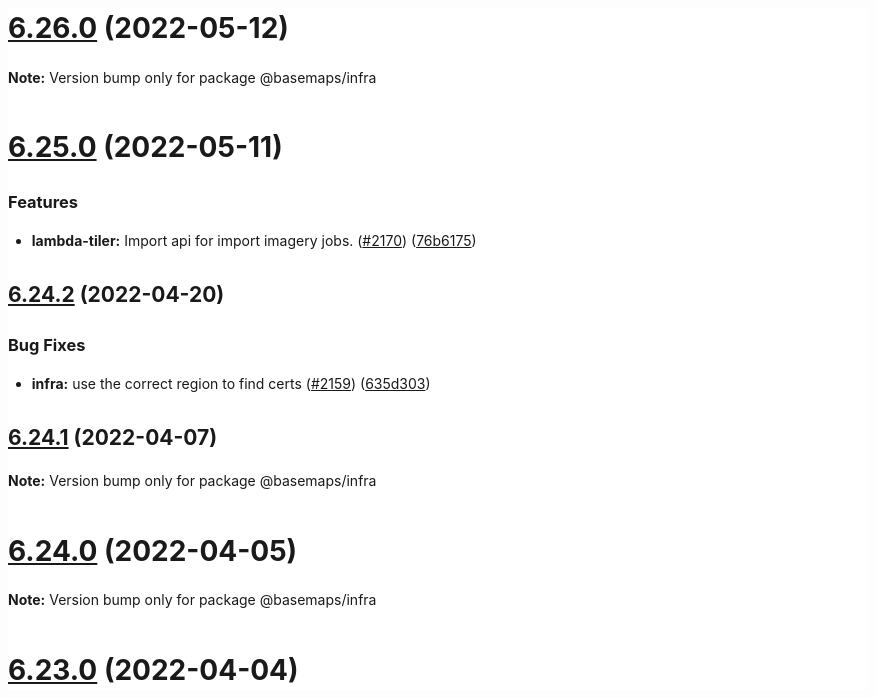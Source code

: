 # [6.26.0](https://github.com/linz/basemaps/compare/v6.25.0...v6.26.0) (2022-05-12)

**Note:** Version bump only for package @basemaps/infra





# [6.25.0](https://github.com/linz/basemaps/compare/v6.24.2...v6.25.0) (2022-05-11)


### Features

* **lambda-tiler:** Import api for import imagery jobs. ([#2170](https://github.com/linz/basemaps/issues/2170)) ([76b6175](https://github.com/linz/basemaps/commit/76b6175930db2a04f24437c7a05e7a70f160f7cd))





## [6.24.2](https://github.com/linz/basemaps/compare/v6.24.1...v6.24.2) (2022-04-20)


### Bug Fixes

* **infra:** use the correct region to find certs ([#2159](https://github.com/linz/basemaps/issues/2159)) ([635d303](https://github.com/linz/basemaps/commit/635d303711d0b117b4b83842fe4c9d6e6d5db06d))





## [6.24.1](https://github.com/linz/basemaps/compare/v6.24.0...v6.24.1) (2022-04-07)

**Note:** Version bump only for package @basemaps/infra





# [6.24.0](https://github.com/linz/basemaps/compare/v6.23.0...v6.24.0) (2022-04-05)

**Note:** Version bump only for package @basemaps/infra





# [6.23.0](https://github.com/linz/basemaps/compare/v6.22.1...v6.23.0) (2022-04-04)
